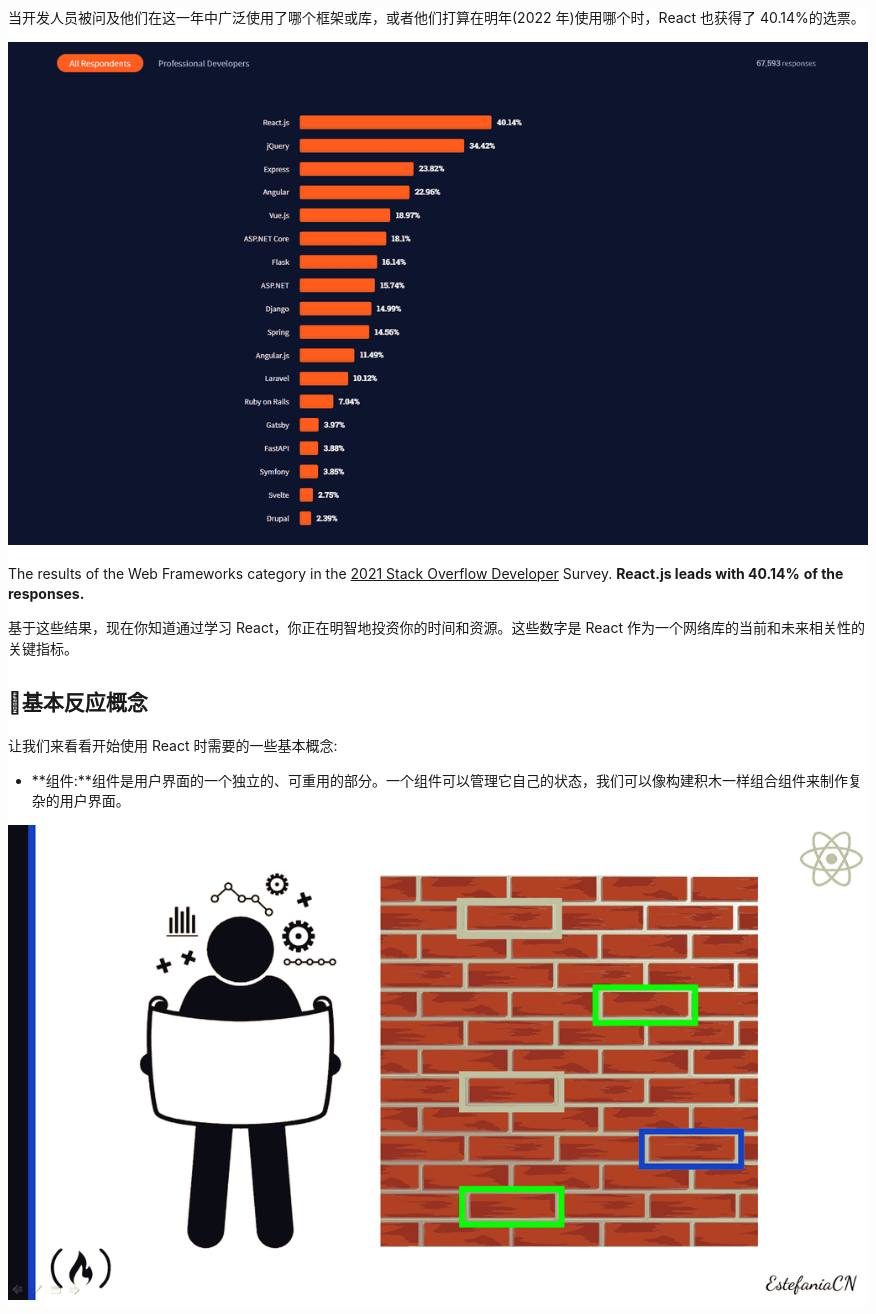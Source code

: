 当开发人员被问及他们在这一年中广泛使用了哪个框架或库，或者他们打算在明年(2022 年)使用哪个时，React 也获得了 40.14%的选票。

![image-72](img/d7ae3c9a7b306a224742477db4b2122b.png)

The results of the Web Frameworks category in the [2021 Stack Overflow Developer](https://insights.stackoverflow.com/survey/2021#overview) Survey. **React.js leads with 40.14%** **of the responses.**

基于这些结果，现在你知道通过学习 React，你正在明智地投资你的时间和资源。这些数字是 React 作为一个网络库的当前和未来相关性的关键指标。

## 🔹基本反应概念

让我们来看看开始使用 React 时需要的一些基本概念:

*   **组件:**组件是用户界面的一个独立的、可重用的部分。一个组件可以管理它自己的状态，我们可以像构建积木一样组合组件来制作复杂的用户界面。

![image-70](img/f6e43dab7fbc557f2282e24f38ae2bec.png)